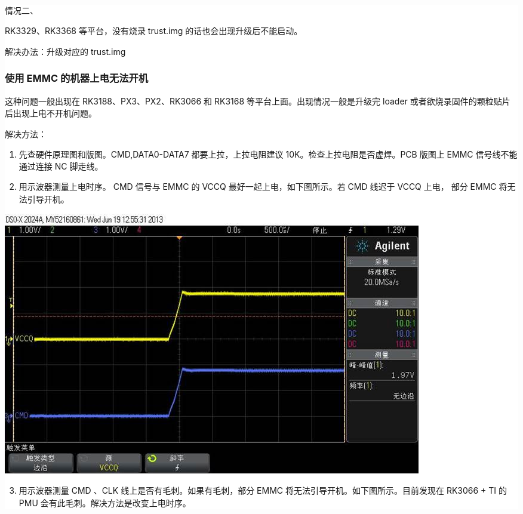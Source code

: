 情况二、

RK3329、RK3368 等平台，没有烧录 trust.img 的话也会出现升级后不能启动。

解决办法：升级对应的 trust.img

### 使用 EMMC 的机器上电无法开机

这种问题一般出现在 RK3188、PX3、PX2、RK3066 和 RK3168 等平台上面。出现情况一般是升级完 loader 或者欲烧录固件的颗粒贴片后出现上电不开机问题。

解决方法：

1. 先查硬件原理图和版图。CMD,DATA0-DATA7 都要上拉，上拉电阻建议 10K。检查上拉电阻是否虚焊。PCB 版图上 EMMC 信号线不能通过连接 NC 脚走线。

2. 用示波器测量上电时序。 CMD 信号与 EMMC 的 VCCQ 最好一起上电，如下图所示。若 CMD 线迟于 VCCQ 上电， 部分 EMMC 将无法引导开机。

![3.2-oscillograph1](Rockchip_Trouble_Shooting_Firmware_Upgrade_Issue/3.2-oscillograph1.jpg)

3. 用示波器测量 CMD 、CLK 线上是否有毛刺。如果有毛刺，部分 EMMC 将无法引导开机。如下图所示。目前发现在 RK3066 + TI 的 PMU 会有此毛刺。解决方法是改变上电时序。

